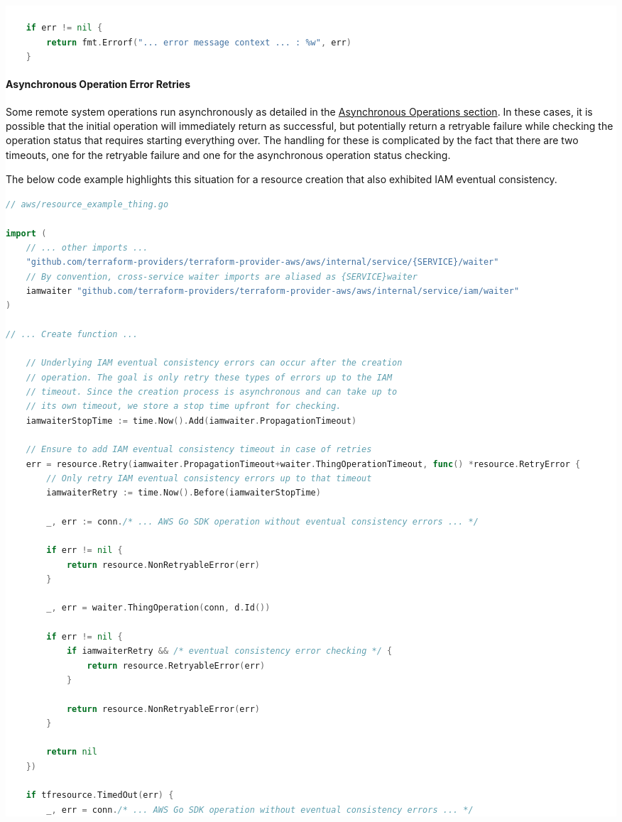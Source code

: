 ```go

	if err != nil {
		return fmt.Errorf("... error message context ... : %w", err)
	}
```

#### Asynchronous Operation Error Retries

Some remote system operations run asynchronously as detailed in the [Asynchronous Operations section](#asynchronous-operations). In these cases, it is possible that the initial operation will immediately return as successful, but potentially return a retryable failure while checking the operation status that requires starting everything over. The handling for these is complicated by the fact that there are two timeouts, one for the retryable failure and one for the asynchronous operation status checking.

The below code example highlights this situation for a resource creation that also exhibited IAM eventual consistency.

```go
// aws/resource_example_thing.go

import (
	// ... other imports ...
	"github.com/terraform-providers/terraform-provider-aws/aws/internal/service/{SERVICE}/waiter"
	// By convention, cross-service waiter imports are aliased as {SERVICE}waiter
	iamwaiter "github.com/terraform-providers/terraform-provider-aws/aws/internal/service/iam/waiter"
)

// ... Create function ...

	// Underlying IAM eventual consistency errors can occur after the creation
	// operation. The goal is only retry these types of errors up to the IAM
	// timeout. Since the creation process is asynchronous and can take up to
	// its own timeout, we store a stop time upfront for checking.
	iamwaiterStopTime := time.Now().Add(iamwaiter.PropagationTimeout)

	// Ensure to add IAM eventual consistency timeout in case of retries
	err = resource.Retry(iamwaiter.PropagationTimeout+waiter.ThingOperationTimeout, func() *resource.RetryError {
		// Only retry IAM eventual consistency errors up to that timeout
		iamwaiterRetry := time.Now().Before(iamwaiterStopTime)

		_, err := conn./* ... AWS Go SDK operation without eventual consistency errors ... */

		if err != nil {
			return resource.NonRetryableError(err)
		}

		_, err = waiter.ThingOperation(conn, d.Id())

		if err != nil {
			if iamwaiterRetry && /* eventual consistency error checking */ {
				return resource.RetryableError(err)
			}

			return resource.NonRetryableError(err)
		}

		return nil
	})

	if tfresource.TimedOut(err) {
		_, err = conn./* ... AWS Go SDK operation without eventual consistency errors ... */

```